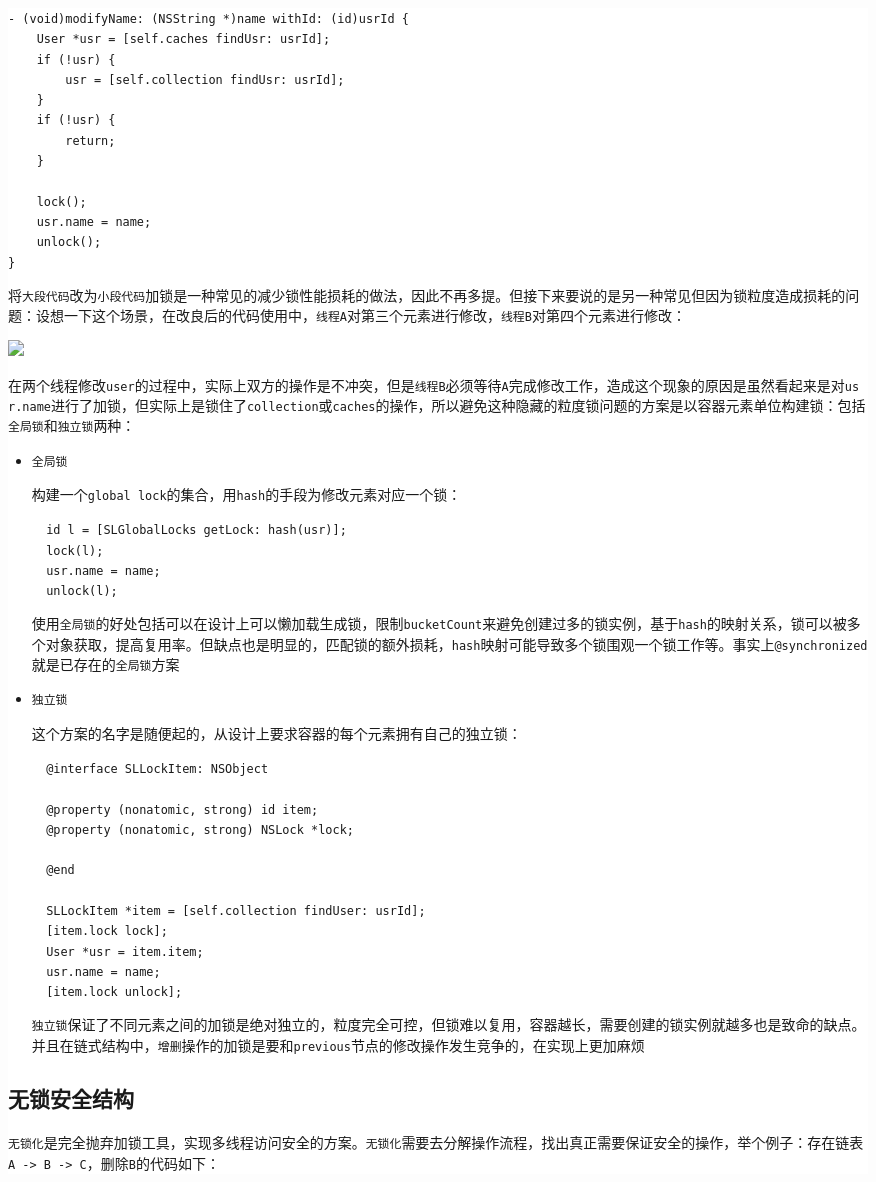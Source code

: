     - (void)modifyName: (NSString *)name withId: (id)usrId {
        User *usr = [self.caches findUsr: usrId];
        if (!usr) {
            usr = [self.collection findUsr: usrId];
        }
        if (!usr) {
            return;
        }
        
        lock();
        usr.name = name;
        unlock();
    }

将`大段代码`改为`小段代码`加锁是一种常见的减少锁性能损耗的做法，因此不再多提。但接下来要说的是另一种常见但因为锁粒度造成损耗的问题：设想一下这个场景，在改良后的代码使用中，`线程A`对第三个元素进行修改，`线程B`对第四个元素进行修改：

![](https://upload-images.jianshu.io/upload_images/783864-6b02471c8091d582.png?imageMogr2/auto-orient/strip%7CimageView2/2/w/1240)

在两个线程修改`user`的过程中，实际上双方的操作是不冲突，但是`线程B`必须等待`A`完成修改工作，造成这个现象的原因是虽然看起来是对`usr.name`进行了加锁，但实际上是锁住了`collection`或`caches`的操作，所以避免这种隐藏的粒度锁问题的方案是以容器元素单位构建锁：包括`全局锁`和`独立锁`两种：

- `全局锁`

    构建一个`global lock`的集合，用`hash`的手段为修改元素对应一个锁：
    
        id l = [SLGlobalLocks getLock: hash(usr)];
        lock(l);
        usr.name = name;
        unlock(l);
        
    使用`全局锁`的好处包括可以在设计上可以懒加载生成锁，限制`bucketCount`来避免创建过多的锁实例，基于`hash`的映射关系，锁可以被多个对象获取，提高复用率。但缺点也是明显的，匹配锁的额外损耗，`hash`映射可能导致多个锁围观一个锁工作等。事实上`@synchronized`就是已存在的`全局锁`方案
    
- `独立锁`
    
    这个方案的名字是随便起的，从设计上要求容器的每个元素拥有自己的独立锁：
    
        @interface SLLockItem: NSObject
        
        @property (nonatomic, strong) id item;
        @property (nonatomic, strong) NSLock *lock;
        
        @end
        
        SLLockItem *item = [self.collection findUser: usrId];
        [item.lock lock];
        User *usr = item.item;
        usr.name = name;
        [item.lock unlock];

    `独立锁`保证了不同元素之间的加锁是绝对独立的，粒度完全可控，但锁难以复用，容器越长，需要创建的锁实例就越多也是致命的缺点。并且在链式结构中，`增删`操作的加锁是要和`previous`节点的修改操作发生竞争的，在实现上更加麻烦
     
## 无锁安全结构
`无锁化`是完全抛弃加锁工具，实现多线程访问安全的方案。`无锁化`需要去分解操作流程，找出真正需要保证安全的操作，举个例子：存在链表`A -> B -> C`，删除`B`的代码如下：
